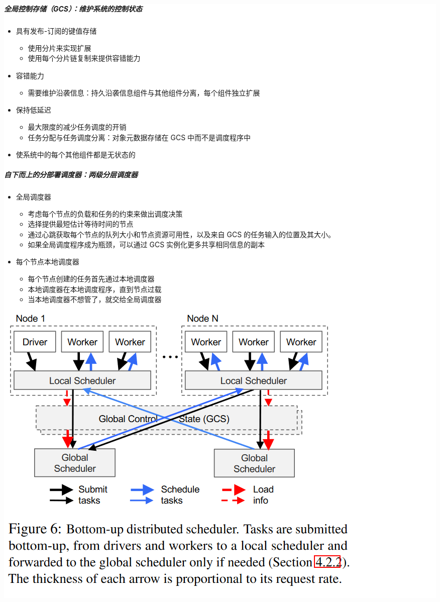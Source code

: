 ##### 全局控制存储（GCS）：维护系统的控制状态

- 具有发布-订阅的键值存储

  - 使用分片来实现扩展
  - 使用每个分片链复制来提供容错能力
- 容错能力

  - 需要维护沿袭信息：持久沿袭信息组件与其他组件分离，每个组件独立扩展
- 保持低延迟

  - 最大限度的减少任务调度的开销
  - 任务分配与任务调度分离：对象元数据存储在 GCS 中而不是调度程序中
- 使系统中的每个其他组件都是无状态的

##### 自下而上的分部署调度器：两级分层调度器

- 全局调度器

  - 考虑每个节点的负载和任务的约束来做出调度决策
  - 选择提供最短估计等待时间的节点
  - 通过心跳获取每个节点的队列大小和节点资源可用性，以及来自 GCS 的任务输入的位置及其大小。
  - 如果全局调度程序成为瓶颈，可以通过 GCS 实例化更多共享相同信息的副本
- 每个节点本地调度器

  - 每个节点创建的任务首先通过本地调度器
  - 本地调度器在本地调度程序，直到节点过载
  - 当本地调度器不想管了，就交给全局调度器

![](../assets/serverless_ai/QU23b2xyEogFT1xauHzcpLb8nyc.png)
